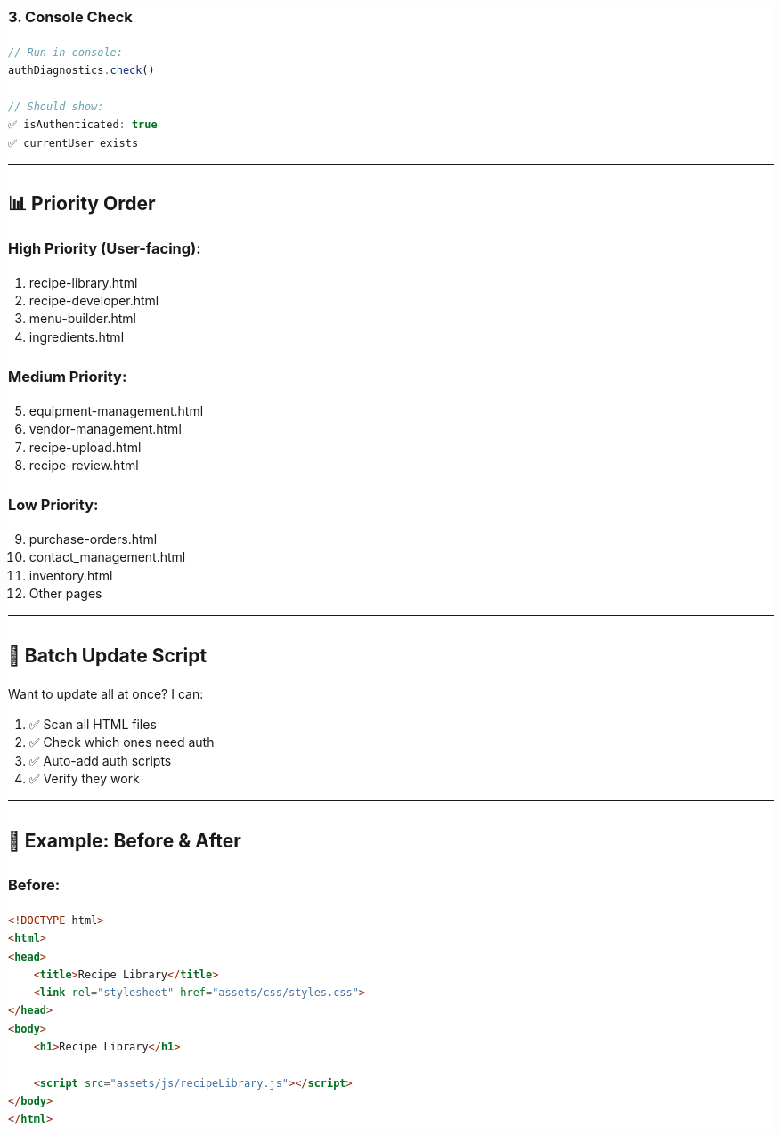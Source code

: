 ### **3. Console Check**
```javascript
// Run in console:
authDiagnostics.check()

// Should show:
✅ isAuthenticated: true
✅ currentUser exists
```

---

## 📊 Priority Order

### **High Priority (User-facing):**
1. recipe-library.html
2. recipe-developer.html
3. menu-builder.html
4. ingredients.html

### **Medium Priority:**
5. equipment-management.html
6. vendor-management.html
7. recipe-upload.html
8. recipe-review.html

### **Low Priority:**
9. purchase-orders.html
10. contact_management.html
11. inventory.html
12. Other pages

---

## 🚀 Batch Update Script

Want to update all at once? I can:

1. ✅ Scan all HTML files
2. ✅ Check which ones need auth
3. ✅ Auto-add auth scripts
4. ✅ Verify they work

---

## 📝 Example: Before & After

### **Before:**
```html
<!DOCTYPE html>
<html>
<head>
    <title>Recipe Library</title>
    <link rel="stylesheet" href="assets/css/styles.css">
</head>
<body>
    <h1>Recipe Library</h1>
    
    <script src="assets/js/recipeLibrary.js"></script>
</body>
</html>
```
